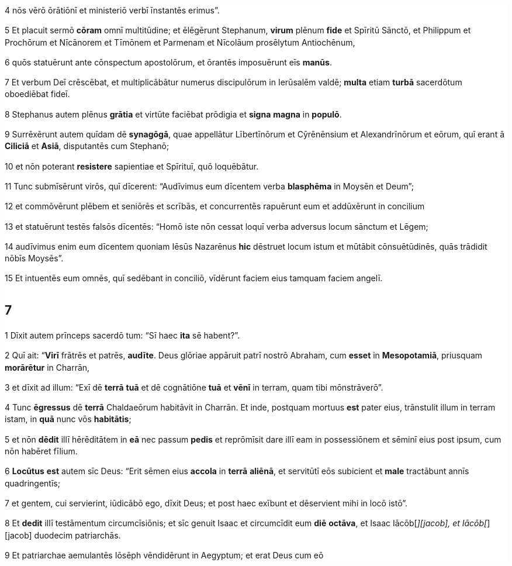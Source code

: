 4 nōs vērō ōrātiōnī et ministeriō verbī īnstantēs erimus”.

5 Et placuit sermō **cōram** omnī multitūdine; et ēlēgērunt Stephanum, **virum** plēnum **fide** et Spīritū Sānctō, et Philippum et Prochōrum et Nīcānorem et Tīmōnem et Parmenam et Nīcolāum prosēlytum Antiochēnum,

6 quōs statuērunt ante cōnspectum apostolōrum, et ōrantēs imposuērunt eīs **manūs**.

7 Et verbum Deī crēscēbat, et multiplicābātur numerus discipulōrum in Ierūsalēm valdē; **multa** etiam **turbā** sacerdōtum oboediēbat fideī.

8 Stephanus autem plēnus **grātia** et virtūte faciēbat prōdigia et **signa** **magna** in **populō**.

9 Surrēxērunt autem quīdam dē **synagōgā**, quae appellātur Lībertīnōrum et Cȳrēnēnsium et Alexandrīnōrum et eōrum, quī erant ā **Ciliciā** et **Asiā**, disputantēs cum Stephanō;

10 et nōn poterant **resistere** sapientiae et Spīrituī, quō loquēbātur.

11 Tunc submīsērunt virōs, quī dīcerent: “Audīvimus eum dīcentem verba **blasphēma** in Moysēn et Deum”;

12 et commōvērunt plēbem et seniōrēs et scrībās, et concurrentēs rapuērunt eum et addūxērunt in concilium

13 et statuērunt testēs falsōs dīcentēs: “Homō iste nōn cessat loquī verba adversus locum sānctum et Lēgem;

14 audīvimus enim eum dīcentem quoniam Iēsūs Nazarēnus **hic** dēstruet locum istum et mūtābit cōnsuētūdinēs, quās trādidit nōbīs Moysēs”.

15 Et intuentēs eum omnēs, quī sedēbant in conciliō, vīdērunt faciem eius tamquam faciem angelī.

## 7

1 Dīxit autem prīnceps sacerdō tum: “Sī haec **ita** sē habent?”.

2 Quī ait: “**Virī** frātrēs et patrēs, **audīte**. Deus glōriae appāruit patrī nostrō Abraham, cum **esset** in **Mesopotamiā**, priusquam **morārētur** in Charrān,

3 et dīxit ad illum: “Exī dē **terrā** **tuā** et dē cognātiōne **tuā** et **vēnī** in terram, quam tibi mōnstrāverō”.

4 Tunc **ēgressus** dē **terrā** Chaldaeōrum habitāvit in Charrān. Et inde, postquam mortuus **est** pater eius, trānstulit illum in terram istam, in **quā** nunc vōs **habitātis**;

5 et nōn **dēdit** illī hērēditātem in **eā** nec passum **pedis** et reprōmīsit dare illī eam in possessiōnem et sēminī eius post ipsum, cum nōn habēret fīlium.

6 **Locūtus** **est** autem sīc Deus: “Erit sēmen eius **accola** in **terrā** **aliēnā**, et servitūtī eōs subicient et **male** tractābunt annīs quadringentīs;

7 et gentem, cui servierint, iūdicābō ego, dīxit Deus; et post haec exībunt et dēservient mihi in locō istō”.

8 Et **dedit** illī testāmentum circumcīsiōnis; et sīc genuit Isaac et circumcīdit eum **diē** **octāva**, et Isaac Iācōb[*][jacob], et Iācōb[*][jacob] duodecim patriarchās.

9 Et patriarchae aemulantēs Iōsēph vēndidērunt in Aegyptum; et erat Deus cum eō
